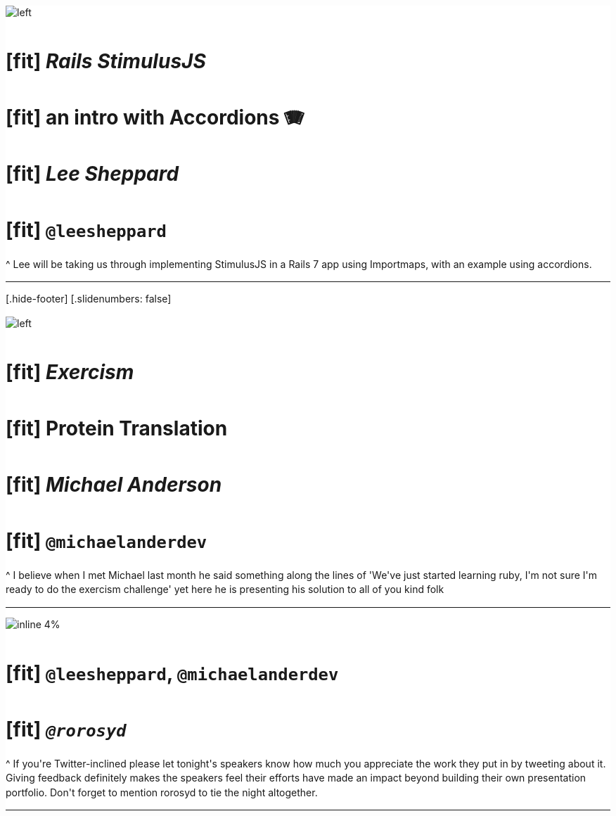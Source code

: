 ![left](https://ruby.org.au/assets/committee-members/lee-sheppard-8e810486567121d6728403d930d8a349dd70b229e0b1a541eab62debe9f10e7e.jpg)

# [fit] *Rails StimulusJS*
# [fit] **an intro with Accordions 🪗**
# [fit] **_Lee Sheppard_**
# [fit] **`@leesheppard`**

^
Lee will be taking us through implementing StimulusJS in a Rails 7 app using Importmaps, with an example using accordions.

---
[.hide-footer]
[.slidenumbers: false]

![left](https://drive.google.com/uc?id=1u1tnv9jDvVT2NZ9ebQ1LHuN2AaqnWLyb)

# [fit] *Exercism*
# [fit] **Protein Translation**
# [fit] **_Michael Anderson_**
# [fit] **`@michaelanderdev`**

^
I believe when I met Michael last month he said something along the lines of 'We've just started learning ruby, I'm not sure I'm ready to do the exercism challenge' yet here he is presenting his solution to all of you kind folk

---

![inline 4%](https://www.dropbox.com/s/6lcxixt3dtsiw3g/Twitter_logo_bird_transparent_png.png?dl=1)

# [fit] `@leesheppard`, `@michaelanderdev`
# [fit] **_`@rorosyd`_**


^
If you're Twitter-inclined please let tonight's speakers know how much you appreciate the work they put in by tweeting about it. Giving feedback definitely makes the speakers feel their efforts have made an impact beyond building their own presentation portfolio. Don't forget to mention rorosyd to tie the night altogether.

---
